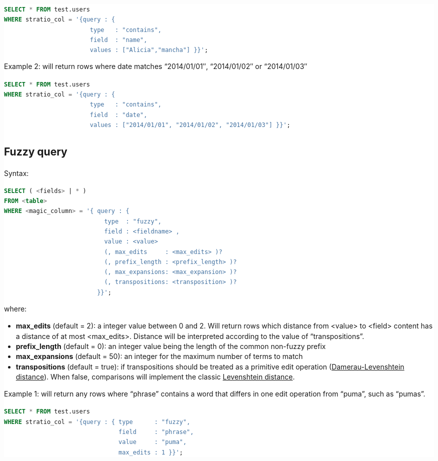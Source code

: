 ```sql
SELECT * FROM test.users
WHERE stratio_col = '{query : {
                        type   : "contains",
                        field  : "name",
                        values : ["Alicia","mancha"] }}';
```

Example 2: will return rows where date matches “2014/01/01″, “2014/01/02″ or “2014/01/03″

```sql
SELECT * FROM test.users
WHERE stratio_col = '{query : {
                        type   : "contains",
                        field  : "date",
                        values : ["2014/01/01", "2014/01/02", "2014/01/03"] }}';
```

Fuzzy query
-----------

Syntax:

```sql
SELECT ( <fields> | * )
FROM <table>
WHERE <magic_column> = '{ query : {
                            type  : "fuzzy",
                            field : <fieldname> ,
                            value : <value>
                            (, max_edits     : <max_edits> )?
                            (, prefix_length : <prefix_length> )?
                            (, max_expansions: <max_expansion> )?
                            (, transpositions: <transposition> )?
                          }}';
```

where:

-   **max_edits** (default = 2): a integer value between 0 and 2. Will return rows which distance from &lt;value> to &lt;field> content has a distance of at most &lt;max_edits>. Distance will be interpreted according to the value of “transpositions”.
-   **prefix_length** (default = 0): an integer value being the length of the common non-fuzzy prefix
-   **max_expansions** (default = 50): an integer for the maximum number of terms to match
-   **transpositions** (default = true): if transpositions should be treated as a primitive edit operation ([Damerau-Levenshtein distance](http://en.wikipedia.org/wiki/Damerau%E2%80%93Levenshtein_distance "Wikipedia article on Damerau-Levenshtein Distance")). When false, comparisons will implement the classic [Levenshtein distance](http://en.wikipedia.org/wiki/Levenshtein_distance "Wikipedia article on Levenshtein Distance").

Example 1: will return any rows where “phrase” contains a word that differs in one edit operation from “puma”, such as “pumas”.

```sql
SELECT * FROM test.users
WHERE stratio_col = '{query : { type      : "fuzzy",
                                field     : "phrase",
                                value     : "puma",
                                max_edits : 1 }}';
```
